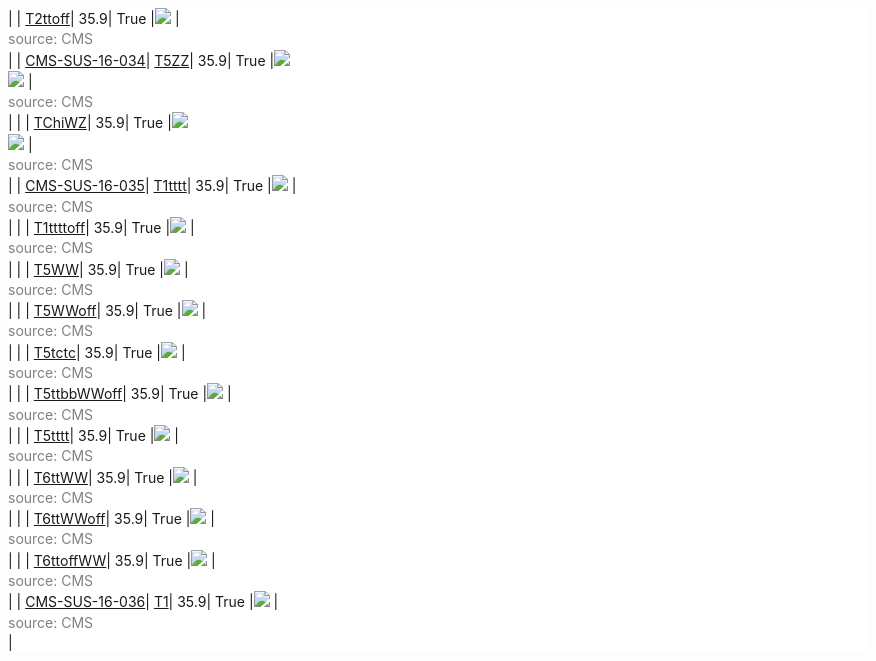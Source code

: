| | [T2ttoff](SmsDictionary123#T2ttoff)| 35.9| True |<a href="https://smodels.github.io/validation/123/13TeV/CMS/CMS-SUS-16-033/validation/T2ttoff_2EqMassAx_EqMassBy.png"><img src="https://smodels.github.io/validation/123/13TeV/CMS/CMS-SUS-16-033/validation/T2ttoff_2EqMassAx_EqMassBy.png" /></a>  |<br><font color='grey'>source: CMS</font><br> |
| [CMS-SUS-16-034](http://cms-results.web.cern.ch/cms-results/public-results/publications/SUS-16-034/index.html)| [T5ZZ](SmsDictionary123#T5ZZ)| 35.9| True |<a href="https://smodels.github.io/validation/123/13TeV/CMS/CMS-SUS-16-034/validation/T5ZZ_2EqMassAx_EqMassBy_EqMassC0.0.png"><img src="https://smodels.github.io/validation/123/13TeV/CMS/CMS-SUS-16-034/validation/T5ZZ_2EqMassAx_EqMassBy_EqMassC0.0.png" /></a><BR><a href="https://smodels.github.io/validation/123/13TeV/CMS/CMS-SUS-16-034/validation/T5ZZ_2EqMassAx_EqMassBy_EqMassC1.0.png"><img src="https://smodels.github.io/validation/123/13TeV/CMS/CMS-SUS-16-034/validation/T5ZZ_2EqMassAx_EqMassBy_EqMassC1.0.png" /></a>  |<br><font color='grey'>source: CMS</font><br> |
| | [TChiWZ](SmsDictionary123#TChiWZ)| 35.9| True |<a href="https://smodels.github.io/validation/123/13TeV/CMS/CMS-SUS-16-034/validation/TChiWZ_2EqMassAx_EqMassBy.png"><img src="https://smodels.github.io/validation/123/13TeV/CMS/CMS-SUS-16-034/validation/TChiWZ_2EqMassAx_EqMassBy.png" /></a><BR><a href="https://smodels.github.io/validation/123/13TeV/CMS/CMS-SUS-16-034/validation/TChiWZ_2EqMassAx_EqMassByKfac1.12.png"><img src="https://smodels.github.io/validation/123/13TeV/CMS/CMS-SUS-16-034/validation/TChiWZ_2EqMassAx_EqMassByKfac1.12.png" /></a>  |<br><font color='grey'>source: CMS</font><br> |
| [CMS-SUS-16-035](http://cms-results.web.cern.ch/cms-results/public-results/publications/SUS-16-035/index.html)| [T1tttt](SmsDictionary123#T1tttt)| 35.9| True |<a href="https://smodels.github.io/validation/123/13TeV/CMS/CMS-SUS-16-035/validation/T1tttt_2EqMassAx_EqMassBy.png"><img src="https://smodels.github.io/validation/123/13TeV/CMS/CMS-SUS-16-035/validation/T1tttt_2EqMassAx_EqMassBy.png" /></a>  |<br><font color='grey'>source: CMS</font><br> |
| | [T1ttttoff](SmsDictionary123#T1ttttoff)| 35.9| True |<a href="https://smodels.github.io/validation/123/13TeV/CMS/CMS-SUS-16-035/validation/T1ttttoff_2EqMassAx_EqMassBy.png"><img src="https://smodels.github.io/validation/123/13TeV/CMS/CMS-SUS-16-035/validation/T1ttttoff_2EqMassAx_EqMassBy.png" /></a>  |<br><font color='grey'>source: CMS</font><br> |
| | [T5WW](SmsDictionary123#T5WW)| 35.9| True |<a href="https://smodels.github.io/validation/123/13TeV/CMS/CMS-SUS-16-035/validation/T5WW_2EqMassAx_EqMassB0.5x+0.5y_EqMassCy.png"><img src="https://smodels.github.io/validation/123/13TeV/CMS/CMS-SUS-16-035/validation/T5WW_2EqMassAx_EqMassB0.5x+0.5y_EqMassCy.png" /></a>  |<br><font color='grey'>source: CMS</font><br> |
| | [T5WWoff](SmsDictionary123#T5WWoff)| 35.9| True |<a href="https://smodels.github.io/validation/123/13TeV/CMS/CMS-SUS-16-035/validation/T5WWoff_2EqMassAx_EqMassBy+20.0_EqMassCy.png"><img src="https://smodels.github.io/validation/123/13TeV/CMS/CMS-SUS-16-035/validation/T5WWoff_2EqMassAx_EqMassBy+20.0_EqMassCy.png" /></a>  |<br><font color='grey'>source: CMS</font><br> |
| | [T5tctc](SmsDictionary123#T5tctc)| 35.9| True |<a href="https://smodels.github.io/validation/123/13TeV/CMS/CMS-SUS-16-035/validation/T5tctc_2EqMassAx_EqMassBy+20.0_EqMassCy.png"><img src="https://smodels.github.io/validation/123/13TeV/CMS/CMS-SUS-16-035/validation/T5tctc_2EqMassAx_EqMassBy+20.0_EqMassCy.png" /></a>  |<br><font color='grey'>source: CMS</font><br> |
| | [T5ttbbWWoff](SmsDictionary123#T5ttbbWWoff)| 35.9| True |<a href="https://smodels.github.io/validation/123/13TeV/CMS/CMS-SUS-16-035/validation/T5ttbbWWoff_2EqMassAx_EqMassBy+5.0_EqMassCy.png"><img src="https://smodels.github.io/validation/123/13TeV/CMS/CMS-SUS-16-035/validation/T5ttbbWWoff_2EqMassAx_EqMassBy+5.0_EqMassCy.png" /></a>  |<br><font color='grey'>source: CMS</font><br> |
| | [T5tttt](SmsDictionary123#T5tttt)| 35.9| True |<a href="https://smodels.github.io/validation/123/13TeV/CMS/CMS-SUS-16-035/validation/T5tttt_2EqMassAx_EqMassBy+175.0_EqMassCy.png"><img src="https://smodels.github.io/validation/123/13TeV/CMS/CMS-SUS-16-035/validation/T5tttt_2EqMassAx_EqMassBy+175.0_EqMassCy.png" /></a>  |<br><font color='grey'>source: CMS</font><br> |
| | [T6ttWW](SmsDictionary123#T6ttWW)| 35.9| True |<a href="https://smodels.github.io/validation/123/13TeV/CMS/CMS-SUS-16-035/validation/T6ttWW_2EqMassAx_EqMassBy_EqMassC50.png"><img src="https://smodels.github.io/validation/123/13TeV/CMS/CMS-SUS-16-035/validation/T6ttWW_2EqMassAx_EqMassBy_EqMassC50.png" /></a>  |<br><font color='grey'>source: CMS</font><br> |
| | [T6ttWWoff](SmsDictionary123#T6ttWWoff)| 35.9| True |<a href="https://smodels.github.io/validation/123/13TeV/CMS/CMS-SUS-16-035/validation/T6ttWWoff_2EqMassAx_EqMassBy_EqMassC50.png"><img src="https://smodels.github.io/validation/123/13TeV/CMS/CMS-SUS-16-035/validation/T6ttWWoff_2EqMassAx_EqMassBy_EqMassC50.png" /></a>  |<br><font color='grey'>source: CMS</font><br> |
| | [T6ttoffWW](SmsDictionary123#T6ttoffWW)| 35.9| True |<a href="https://smodels.github.io/validation/123/13TeV/CMS/CMS-SUS-16-035/validation/T6ttoffWW_2EqMassAx_EqMassBy_EqMassC50.png"><img src="https://smodels.github.io/validation/123/13TeV/CMS/CMS-SUS-16-035/validation/T6ttoffWW_2EqMassAx_EqMassBy_EqMassC50.png" /></a>  |<br><font color='grey'>source: CMS</font><br> |
| [CMS-SUS-16-036](http://cms-results.web.cern.ch/cms-results/public-results/publications/SUS-16-036/index.html)| [T1](SmsDictionary123#T1)| 35.9| True |<a href="https://smodels.github.io/validation/123/13TeV/CMS/CMS-SUS-16-036/validation/T1_2EqMassAx_EqMassBy.png"><img src="https://smodels.github.io/validation/123/13TeV/CMS/CMS-SUS-16-036/validation/T1_2EqMassAx_EqMassBy.png" /></a>  |<br><font color='grey'>source: CMS</font><br> |